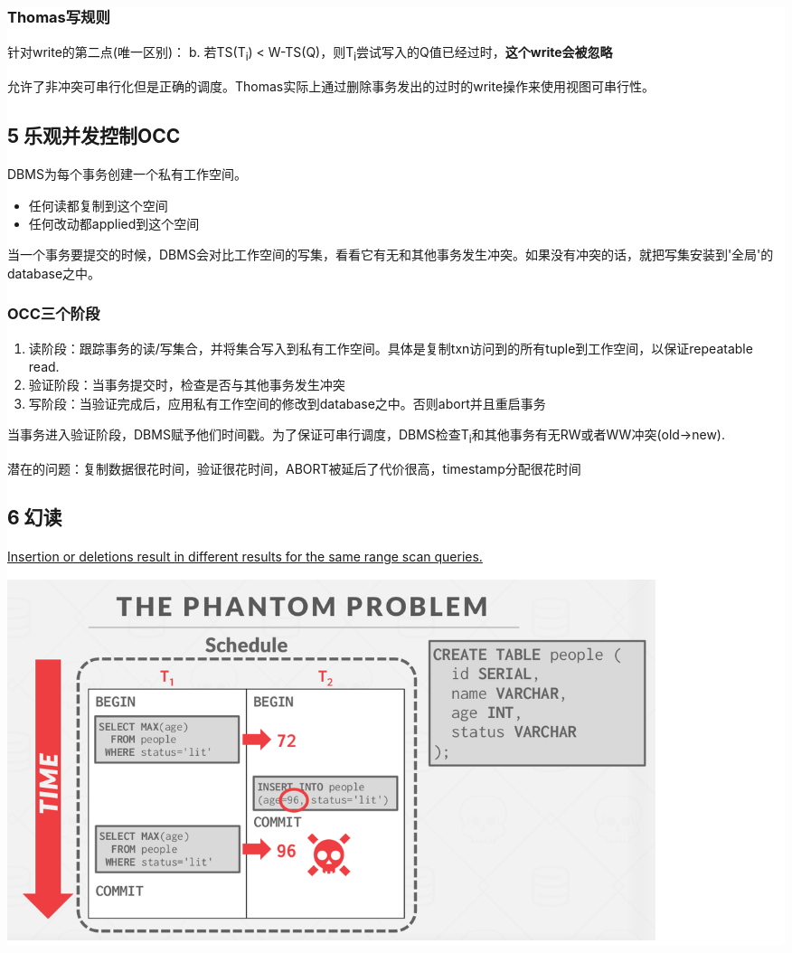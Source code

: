 ### Thomas写规则

针对write的第二点(唯一区别)：
b. 若TS(T<sub>i</sub>) < W-TS(Q)，则T<sub>i</sub>尝试写入的Q值已经过时，**这个write会被忽略**

允许了非冲突可串行化但是正确的调度。Thomas实际上通过删除事务发出的过时的write操作来使用视图可串行性。

## 5 乐观并发控制OCC

DBMS为每个事务创建一个私有工作空间。
- 任何读都复制到这个空间
- 任何改动都applied到这个空间

当一个事务要提交的时候，DBMS会对比工作空间的写集，看看它有无和其他事务发生冲突。如果没有冲突的话，就把写集安装到'全局'的database之中。

### OCC三个阶段

1. 读阶段：跟踪事务的读/写集合，并将集合写入到私有工作空间。具体是复制txn访问到的所有tuple到工作空间，以保证repeatable read.
2. 验证阶段：当事务提交时，检查是否与其他事务发生冲突
3. 写阶段：当验证完成后，应用私有工作空间的修改到database之中。否则abort并且重启事务 

当事务进入验证阶段，DBMS赋予他们时间戳。为了保证可串行调度，DBMS检查T<sub>i</sub>和其他事务有无RW或者WW冲突(old->new).

潜在的问题：复制数据很花时间，验证很花时间，ABORT被延后了代价很高，timestamp分配很花时间

## 6 幻读

<u>Insertion or deletions result in different results for the same range scan queries.</u>

<img src="./pic/幻读.png" style="zoom:70%">
